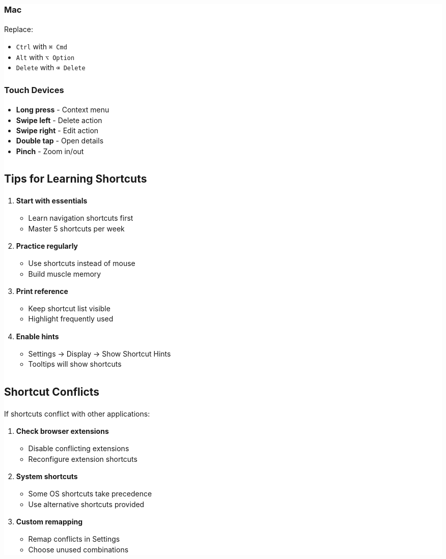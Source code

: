 ### Mac
Replace:
- `Ctrl` with `⌘ Cmd`
- `Alt` with `⌥ Option`
- `Delete` with `⌫ Delete`

### Touch Devices
- **Long press** - Context menu
- **Swipe left** - Delete action
- **Swipe right** - Edit action
- **Double tap** - Open details
- **Pinch** - Zoom in/out

## Tips for Learning Shortcuts

1. **Start with essentials**
   - Learn navigation shortcuts first
   - Master 5 shortcuts per week

2. **Practice regularly**
   - Use shortcuts instead of mouse
   - Build muscle memory

3. **Print reference**
   - Keep shortcut list visible
   - Highlight frequently used

4. **Enable hints**
   - Settings → Display → Show Shortcut Hints
   - Tooltips will show shortcuts

## Shortcut Conflicts

If shortcuts conflict with other applications:

1. **Check browser extensions**
   - Disable conflicting extensions
   - Reconfigure extension shortcuts

2. **System shortcuts**
   - Some OS shortcuts take precedence
   - Use alternative shortcuts provided

3. **Custom remapping**
   - Remap conflicts in Settings
   - Choose unused combinations